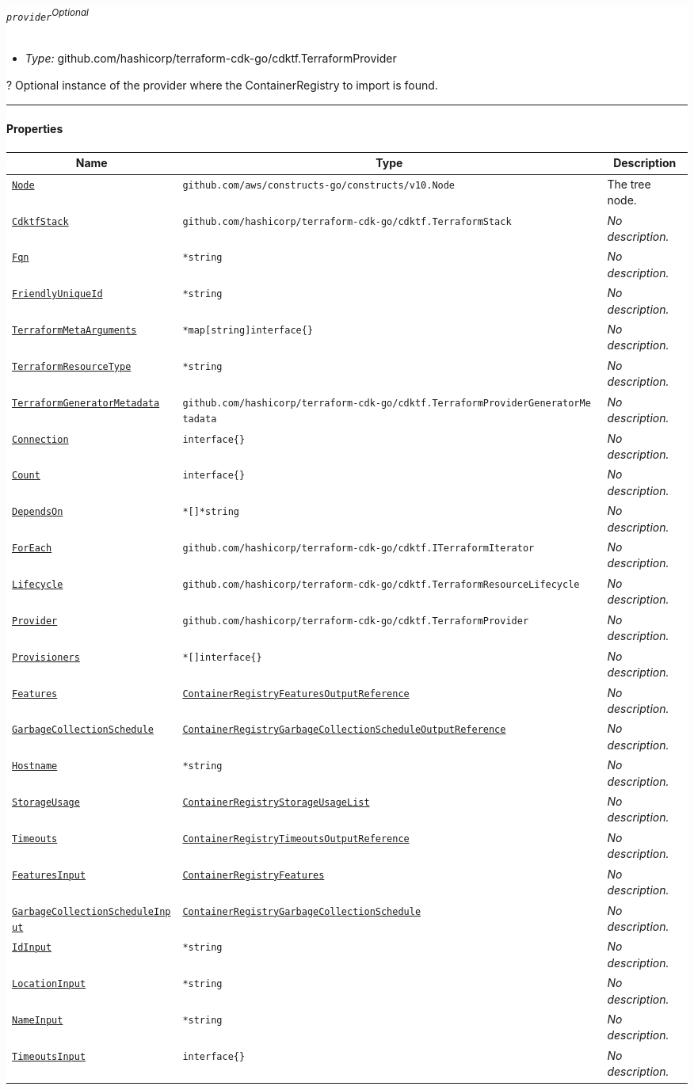 
###### `provider`<sup>Optional</sup> <a name="provider" id="@cdktf/provider-ionoscloud.containerRegistry.ContainerRegistry.generateConfigForImport.parameter.provider"></a>

- *Type:* github.com/hashicorp/terraform-cdk-go/cdktf.TerraformProvider

? Optional instance of the provider where the ContainerRegistry to import is found.

---

#### Properties <a name="Properties" id="Properties"></a>

| **Name** | **Type** | **Description** |
| --- | --- | --- |
| <code><a href="#@cdktf/provider-ionoscloud.containerRegistry.ContainerRegistry.property.node">Node</a></code> | <code>github.com/aws/constructs-go/constructs/v10.Node</code> | The tree node. |
| <code><a href="#@cdktf/provider-ionoscloud.containerRegistry.ContainerRegistry.property.cdktfStack">CdktfStack</a></code> | <code>github.com/hashicorp/terraform-cdk-go/cdktf.TerraformStack</code> | *No description.* |
| <code><a href="#@cdktf/provider-ionoscloud.containerRegistry.ContainerRegistry.property.fqn">Fqn</a></code> | <code>*string</code> | *No description.* |
| <code><a href="#@cdktf/provider-ionoscloud.containerRegistry.ContainerRegistry.property.friendlyUniqueId">FriendlyUniqueId</a></code> | <code>*string</code> | *No description.* |
| <code><a href="#@cdktf/provider-ionoscloud.containerRegistry.ContainerRegistry.property.terraformMetaArguments">TerraformMetaArguments</a></code> | <code>*map[string]interface{}</code> | *No description.* |
| <code><a href="#@cdktf/provider-ionoscloud.containerRegistry.ContainerRegistry.property.terraformResourceType">TerraformResourceType</a></code> | <code>*string</code> | *No description.* |
| <code><a href="#@cdktf/provider-ionoscloud.containerRegistry.ContainerRegistry.property.terraformGeneratorMetadata">TerraformGeneratorMetadata</a></code> | <code>github.com/hashicorp/terraform-cdk-go/cdktf.TerraformProviderGeneratorMetadata</code> | *No description.* |
| <code><a href="#@cdktf/provider-ionoscloud.containerRegistry.ContainerRegistry.property.connection">Connection</a></code> | <code>interface{}</code> | *No description.* |
| <code><a href="#@cdktf/provider-ionoscloud.containerRegistry.ContainerRegistry.property.count">Count</a></code> | <code>interface{}</code> | *No description.* |
| <code><a href="#@cdktf/provider-ionoscloud.containerRegistry.ContainerRegistry.property.dependsOn">DependsOn</a></code> | <code>*[]*string</code> | *No description.* |
| <code><a href="#@cdktf/provider-ionoscloud.containerRegistry.ContainerRegistry.property.forEach">ForEach</a></code> | <code>github.com/hashicorp/terraform-cdk-go/cdktf.ITerraformIterator</code> | *No description.* |
| <code><a href="#@cdktf/provider-ionoscloud.containerRegistry.ContainerRegistry.property.lifecycle">Lifecycle</a></code> | <code>github.com/hashicorp/terraform-cdk-go/cdktf.TerraformResourceLifecycle</code> | *No description.* |
| <code><a href="#@cdktf/provider-ionoscloud.containerRegistry.ContainerRegistry.property.provider">Provider</a></code> | <code>github.com/hashicorp/terraform-cdk-go/cdktf.TerraformProvider</code> | *No description.* |
| <code><a href="#@cdktf/provider-ionoscloud.containerRegistry.ContainerRegistry.property.provisioners">Provisioners</a></code> | <code>*[]interface{}</code> | *No description.* |
| <code><a href="#@cdktf/provider-ionoscloud.containerRegistry.ContainerRegistry.property.features">Features</a></code> | <code><a href="#@cdktf/provider-ionoscloud.containerRegistry.ContainerRegistryFeaturesOutputReference">ContainerRegistryFeaturesOutputReference</a></code> | *No description.* |
| <code><a href="#@cdktf/provider-ionoscloud.containerRegistry.ContainerRegistry.property.garbageCollectionSchedule">GarbageCollectionSchedule</a></code> | <code><a href="#@cdktf/provider-ionoscloud.containerRegistry.ContainerRegistryGarbageCollectionScheduleOutputReference">ContainerRegistryGarbageCollectionScheduleOutputReference</a></code> | *No description.* |
| <code><a href="#@cdktf/provider-ionoscloud.containerRegistry.ContainerRegistry.property.hostname">Hostname</a></code> | <code>*string</code> | *No description.* |
| <code><a href="#@cdktf/provider-ionoscloud.containerRegistry.ContainerRegistry.property.storageUsage">StorageUsage</a></code> | <code><a href="#@cdktf/provider-ionoscloud.containerRegistry.ContainerRegistryStorageUsageList">ContainerRegistryStorageUsageList</a></code> | *No description.* |
| <code><a href="#@cdktf/provider-ionoscloud.containerRegistry.ContainerRegistry.property.timeouts">Timeouts</a></code> | <code><a href="#@cdktf/provider-ionoscloud.containerRegistry.ContainerRegistryTimeoutsOutputReference">ContainerRegistryTimeoutsOutputReference</a></code> | *No description.* |
| <code><a href="#@cdktf/provider-ionoscloud.containerRegistry.ContainerRegistry.property.featuresInput">FeaturesInput</a></code> | <code><a href="#@cdktf/provider-ionoscloud.containerRegistry.ContainerRegistryFeatures">ContainerRegistryFeatures</a></code> | *No description.* |
| <code><a href="#@cdktf/provider-ionoscloud.containerRegistry.ContainerRegistry.property.garbageCollectionScheduleInput">GarbageCollectionScheduleInput</a></code> | <code><a href="#@cdktf/provider-ionoscloud.containerRegistry.ContainerRegistryGarbageCollectionSchedule">ContainerRegistryGarbageCollectionSchedule</a></code> | *No description.* |
| <code><a href="#@cdktf/provider-ionoscloud.containerRegistry.ContainerRegistry.property.idInput">IdInput</a></code> | <code>*string</code> | *No description.* |
| <code><a href="#@cdktf/provider-ionoscloud.containerRegistry.ContainerRegistry.property.locationInput">LocationInput</a></code> | <code>*string</code> | *No description.* |
| <code><a href="#@cdktf/provider-ionoscloud.containerRegistry.ContainerRegistry.property.nameInput">NameInput</a></code> | <code>*string</code> | *No description.* |
| <code><a href="#@cdktf/provider-ionoscloud.containerRegistry.ContainerRegistry.property.timeoutsInput">TimeoutsInput</a></code> | <code>interface{}</code> | *No description.* |